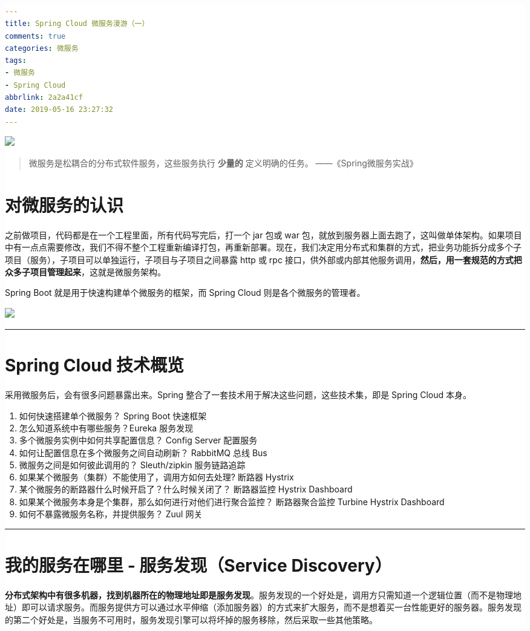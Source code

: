 ```yaml
---
title: Spring Cloud 微服务漫游（一）
comments: true
categories: 微服务
tags:
- 微服务
- Spring Cloud
abbrlink: 2a2a41cf
date: 2019-05-16 23:27:32
---
```


![](../../../../images/springcloud/springcloud.png)

> 微服务是松耦合的分布式软件服务，这些服务执行 **少量的** 定义明确的任务。 ——《Spring微服务实战》

# 对微服务的认识

之前做项目，代码都是在一个工程里面，所有代码写完后，打一个 jar 包或 war 包，就放到服务器上面去跑了，这叫做单体架构。如果项目中有一点点需要修改，我们不得不整个工程重新编译打包，再重新部署。现在，我们决定用分布式和集群的方式，把业务功能拆分成多个子项目（服务），子项目可以单独运行，子项目与子项目之间暴露 http 或 rpc 接口，供外部或内部其他服务调用，**然后，用一套规范的方式把众多子项目管理起来**，这就是微服务架构。

Spring Boot 就是用于快速构建单个微服务的框架，而 Spring Cloud 则是各个微服务的管理者。

![](../../../../images/springcloud/diagram-distributed-systems.svg)



---

# Spring Cloud 技术概览

采用微服务后，会有很多问题暴露出来。Spring 整合了一套技术用于解决这些问题，这些技术集，即是 Spring Cloud 本身。

1. 如何快速搭建单个微服务？ Spring Boot 快速框架
2. 怎么知道系统中有哪些服务？Eureka 服务发现
3. 多个微服务实例中如何共享配置信息？ Config Server 配置服务
4. 如何让配置信息在多个微服务之间自动刷新？ RabbitMQ 总线 Bus
5. 微服务之间是如何彼此调用的？ Sleuth/zipkin 服务链路追踪
6. 如果某个微服务（集群）不能使用了，调用方如何去处理? 断路器 Hystrix
7. 某个微服务的断路器什么时候开启了？什么时候关闭了？ 断路器监控 Hystrix Dashboard
8. 如果某个微服务本身是个集群，那么如何进行对他们进行聚合监控？ 断路器聚合监控 Turbine Hystrix Dashboard
9. 如何不暴露微服务名称，并提供服务？ Zuul 网关

---

# 我的服务在哪里 - 服务发现（Service Discovery）

**分布式架构中有很多机器，找到机器所在的物理地址即是服务发现**。服务发现的一个好处是，调用方只需知道一个逻辑位置（而不是物理地址）即可以请求服务。而服务提供方可以通过水平伸缩（添加服务器）的方式来扩大服务，而不是想着买一台性能更好的服务器。服务发现的第二个好处是，当服务不可用时，服务发现引擎可以将坏掉的服务移除，然后采取一些其他策略。
